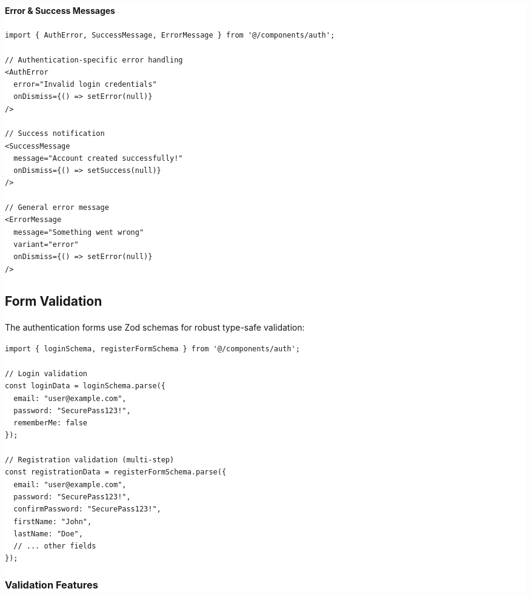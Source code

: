 #### Error & Success Messages

```tsx
import { AuthError, SuccessMessage, ErrorMessage } from '@/components/auth';

// Authentication-specific error handling
<AuthError
  error="Invalid login credentials"
  onDismiss={() => setError(null)}
/>

// Success notification
<SuccessMessage
  message="Account created successfully!"
  onDismiss={() => setSuccess(null)}
/>

// General error message
<ErrorMessage
  message="Something went wrong"
  variant="error"
  onDismiss={() => setError(null)}
/>
```

## Form Validation

The authentication forms use Zod schemas for robust type-safe validation:

```tsx
import { loginSchema, registerFormSchema } from '@/components/auth';

// Login validation
const loginData = loginSchema.parse({
  email: "user@example.com",
  password: "SecurePass123!",
  rememberMe: false
});

// Registration validation (multi-step)
const registrationData = registerFormSchema.parse({
  email: "user@example.com",
  password: "SecurePass123!",
  confirmPassword: "SecurePass123!",
  firstName: "John",
  lastName: "Doe",
  // ... other fields
});
```

### Validation Features
